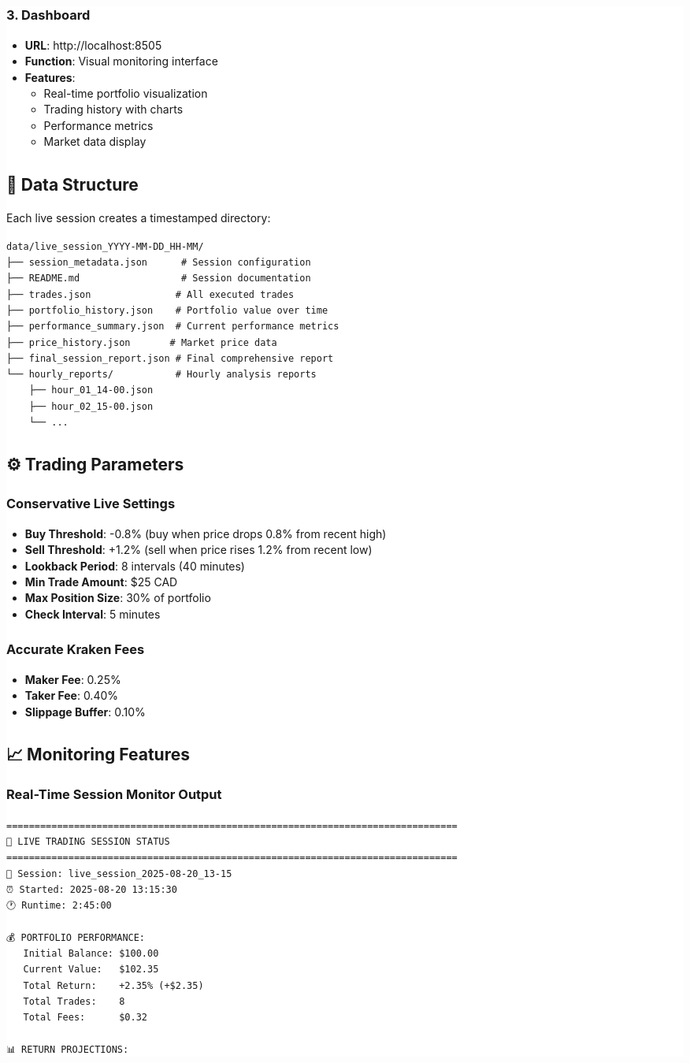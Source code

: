 ### 3. Dashboard
- **URL**: http://localhost:8505
- **Function**: Visual monitoring interface
- **Features**:
  - Real-time portfolio visualization
  - Trading history with charts
  - Performance metrics
  - Market data display

## 📁 Data Structure

Each live session creates a timestamped directory:
```
data/live_session_YYYY-MM-DD_HH-MM/
├── session_metadata.json      # Session configuration
├── README.md                  # Session documentation
├── trades.json               # All executed trades
├── portfolio_history.json    # Portfolio value over time
├── performance_summary.json  # Current performance metrics
├── price_history.json       # Market price data
├── final_session_report.json # Final comprehensive report
└── hourly_reports/           # Hourly analysis reports
    ├── hour_01_14-00.json
    ├── hour_02_15-00.json
    └── ...
```

## ⚙️ Trading Parameters

### Conservative Live Settings
- **Buy Threshold**: -0.8% (buy when price drops 0.8% from recent high)
- **Sell Threshold**: +1.2% (sell when price rises 1.2% from recent low)
- **Lookback Period**: 8 intervals (40 minutes)
- **Min Trade Amount**: $25 CAD
- **Max Position Size**: 30% of portfolio
- **Check Interval**: 5 minutes

### Accurate Kraken Fees
- **Maker Fee**: 0.25%
- **Taker Fee**: 0.40%
- **Slippage Buffer**: 0.10%

## 📈 Monitoring Features

### Real-Time Session Monitor Output
```
================================================================================
🚀 LIVE TRADING SESSION STATUS
================================================================================
📅 Session: live_session_2025-08-20_13-15
⏰ Started: 2025-08-20 13:15:30
🕐 Runtime: 2:45:00

💰 PORTFOLIO PERFORMANCE:
   Initial Balance: $100.00
   Current Value:   $102.35
   Total Return:    +2.35% (+$2.35)
   Total Trades:    8
   Total Fees:      $0.32

📊 RETURN PROJECTIONS:
```